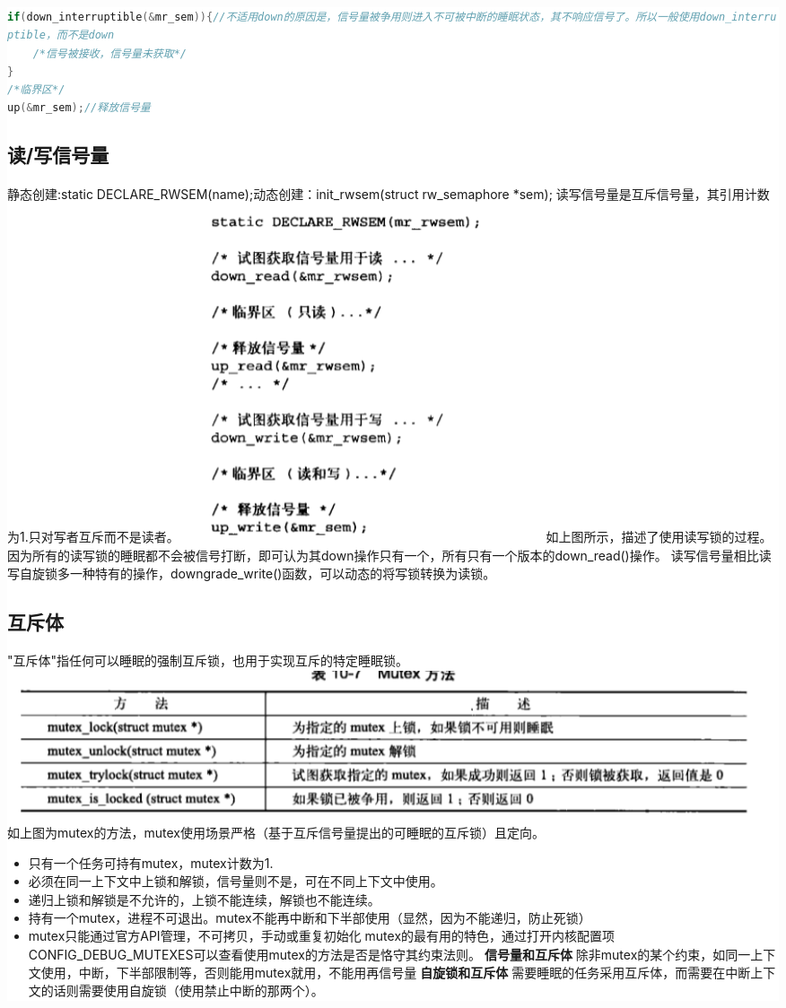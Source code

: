 ```c
if(down_interruptible(&mr_sem)){//不适用down的原因是，信号量被争用则进入不可被中断的睡眠状态，其不响应信号了。所以一般使用down_interruptible，而不是down
	/*信号被接收，信号量未获取*/
}
/*临界区*/
up(&mr_sem);//释放信号量
```
## 读/写信号量
静态创建:static DECLARE_RWSEM(name);动态创建：init_rwsem(struct rw_semaphore *sem);
读写信号量是互斥信号量，其引用计数为1.只对写者互斥而不是读者。
![image-20231218152637150](linux内核设计与实现.assets/image-20231218152637150.png)
如上图所示，描述了使用读写锁的过程。因为所有的读写锁的睡眠都不会被信号打断，即可认为其down操作只有一个，所有只有一个版本的down_read()操作。
读写信号量相比读写自旋锁多一种特有的操作，downgrade_write()函数，可以动态的将写锁转换为读锁。
## 互斥体
"互斥体"指任何可以睡眠的强制互斥锁，也用于实现互斥的特定睡眠锁。
![image-20231218153701731](linux内核设计与实现.assets/image-20231218153701731.png)
如上图为mutex的方法，mutex使用场景严格（基于互斥信号量提出的可睡眠的互斥锁）且定向。
- 只有一个任务可持有mutex，mutex计数为1.
- 必须在同一上下文中上锁和解锁，信号量则不是，可在不同上下文中使用。
- 递归上锁和解锁是不允许的，上锁不能连续，解锁也不能连续。
- 持有一个mutex，进程不可退出。mutex不能再中断和下半部使用（显然，因为不能递归，防止死锁）
- mutex只能通过官方API管理，不可拷贝，手动或重复初始化
mutex的最有用的特色，通过打开内核配置项CONFIG_DEBUG_MUTEXES可以查看使用mutex的方法是否是恪守其约束法则。
**信号量和互斥体**
除非mutex的某个约束，如同一上下文使用，中断，下半部限制等，否则能用mutex就用，不能用再信号量
**自旋锁和互斥体**
需要睡眠的任务采用互斥体，而需要在中断上下文的话则需要使用自旋锁（使用禁止中断的那两个）。